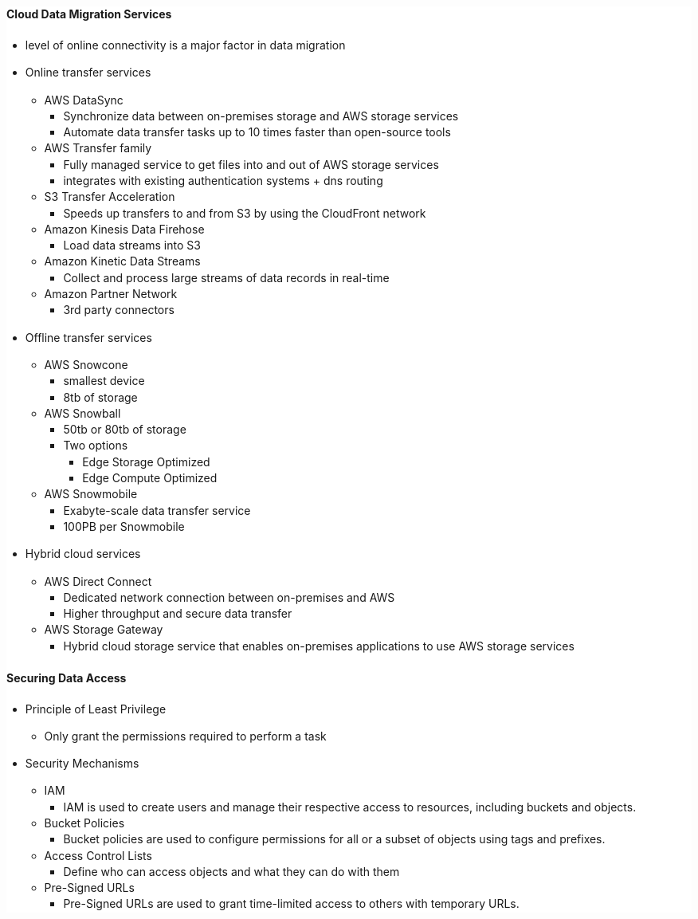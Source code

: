 #### Cloud Data Migration Services
- level of online connectivity is a major factor in data migration

- Online transfer services
  - AWS DataSync
    - Synchronize data between on-premises storage and AWS storage services
    - Automate data transfer tasks up to 10 times faster than open-source tools
  - AWS Transfer family
    - Fully managed service to get files into and out of AWS storage services
    - integrates with existing authentication systems + dns routing
  - S3 Transfer Acceleration
    - Speeds up transfers to and from S3 by using the CloudFront network
  - Amazon Kinesis Data Firehose
    - Load data streams into S3
  - Amazon Kinetic Data Streams
    - Collect and process large streams of data records in real-time
  - Amazon Partner Network
    - 3rd party connectors

- Offline transfer services
  - AWS Snowcone
    - smallest device
    - 8tb of storage
  - AWS Snowball
    - 50tb or 80tb of storage
    - Two options
      - Edge Storage Optimized
      - Edge Compute Optimized
  - AWS Snowmobile
    - Exabyte-scale data transfer service
    - 100PB per Snowmobile

- Hybrid cloud services
  - AWS Direct Connect
    - Dedicated network connection between on-premises and AWS
    - Higher throughput and secure data transfer
  - AWS Storage Gateway
    - Hybrid cloud storage service that enables on-premises applications to use AWS storage services

#### Securing Data Access
- Principle of Least Privilege
  - Only grant the permissions required to perform a task

- Security Mechanisms
  - IAM
    - IAM is used to create users and manage their respective access to resources, including buckets and objects.
  - Bucket Policies
    - Bucket policies are used to configure permissions for all or a subset of objects using tags and prefixes.
  - Access Control Lists
    - Define who can access objects and what they can do with them
  - Pre-Signed URLs
    - Pre-Signed URLs are used to grant time-limited access to others with temporary URLs.
